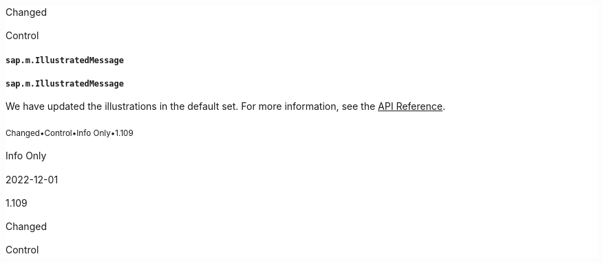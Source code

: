  Changed 



</td>
<td valign="top">

 Control 



</td>
<td valign="top">

 **`sap.m.IllustratedMessage`** 



</td>
<td valign="top">

**`sap.m.IllustratedMessage`**

We have updated the illustrations in the default set. For more information, see the [API Reference](https://sdk.openui5.org/api/sap.m.IllustratedMessageType).

<sub>Changed•Control•Info Only•1.109</sub>



</td>
<td valign="top">

 Info Only 



</td>
<td valign="top">

2022-12-01



</td>
</tr>
<tr>
<td valign="top">

 1.109 



</td>
<td valign="top">

 Changed 



</td>
<td valign="top">

 Control 



</td>
<td valign="top">
